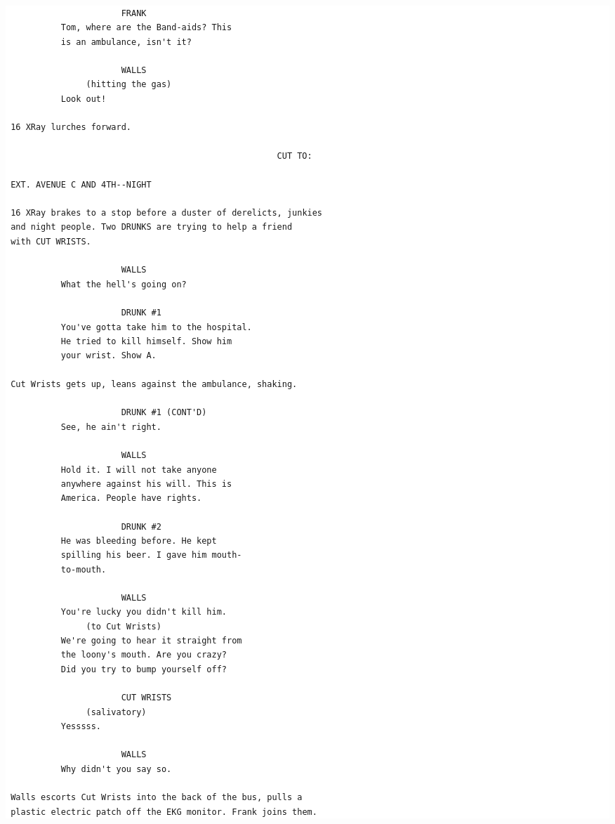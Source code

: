                            FRANK
               Tom, where are the Band-aids? This 
               is an ambulance, isn't it?

                           WALLS
                    (hitting the gas)
               Look out!

     16 XRay lurches forward.

                                                          CUT TO:

     EXT. AVENUE C AND 4TH--NIGHT

     16 XRay brakes to a stop before a duster of derelicts, junkies 
     and night people. Two DRUNKS are trying to help a friend 
     with CUT WRISTS.

                           WALLS
               What the hell's going on?

                           DRUNK #1
               You've gotta take him to the hospital. 
               He tried to kill himself. Show him 
               your wrist. Show A.

     Cut Wrists gets up, leans against the ambulance, shaking.

                           DRUNK #1 (CONT'D)
               See, he ain't right.

                           WALLS
               Hold it. I will not take anyone
               anywhere against his will. This is
               America. People have rights.

                           DRUNK #2
               He was bleeding before. He kept 
               spilling his beer. I gave him mouth-
               to-mouth.

                           WALLS
               You're lucky you didn't kill him.
                    (to Cut Wrists)
               We're going to hear it straight from 
               the loony's mouth. Are you crazy? 
               Did you try to bump yourself off?

                           CUT WRISTS
                    (salivatory)
               Yesssss.

                           WALLS
               Why didn't you say so.

     Walls escorts Cut Wrists into the back of the bus, pulls a 
     plastic electric patch off the EKG monitor. Frank joins them.
